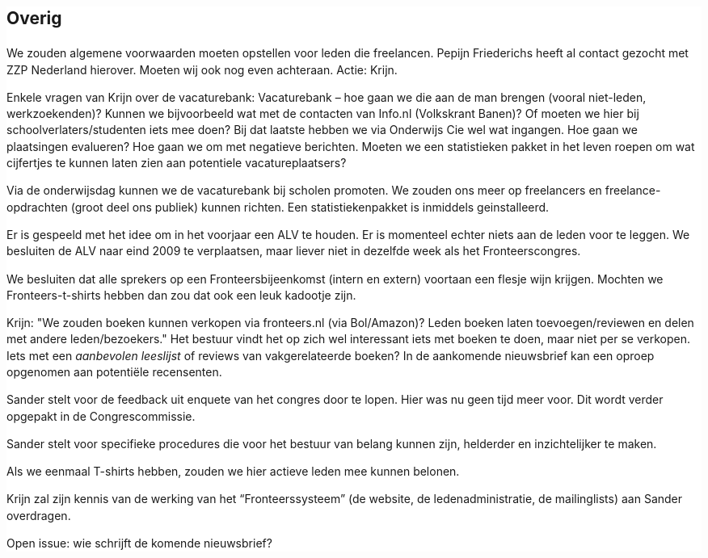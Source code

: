 ## Overig

We zouden algemene voorwaarden moeten opstellen voor leden die freelancen. Pepijn Friederichs heeft al contact gezocht met ZZP Nederland hierover. Moeten wij ook nog even achteraan. Actie: Krijn.

Enkele vragen van Krijn over de vacaturebank: Vacaturebank – hoe gaan we die aan de man brengen (vooral niet-leden, werkzoekenden)? Kunnen we bijvoorbeeld wat met de contacten van Info.nl (Volkskrant Banen)? Of moeten we hier bij schoolverlaters/studenten iets mee doen? Bij dat laatste hebben we via Onderwijs Cie wel wat ingangen. Hoe gaan we plaatsingen evalueren? Hoe gaan we om met negatieve berichten. Moeten we een statistieken pakket in het leven roepen om wat cijfertjes te kunnen laten zien aan potentiele vacatureplaatsers?

Via de onderwijsdag kunnen we de vacaturebank bij scholen promoten. We zouden ons meer op freelancers en freelance-opdrachten (groot deel ons publiek) kunnen richten. Een statistiekenpakket is inmiddels geinstalleerd.

Er is gespeeld met het idee om in het voorjaar een ALV te houden. Er is momenteel echter niets aan de leden voor te leggen. We besluiten de ALV naar eind 2009 te verplaatsen, maar liever niet in dezelfde week als het Fronteerscongres.

We besluiten dat alle sprekers op een Fronteersbijeenkomst (intern en extern) voortaan een flesje wijn krijgen. Mochten we Fronteers-t-shirts hebben dan zou dat ook een leuk kadootje zijn.

Krijn: "We zouden boeken kunnen verkopen via fronteers.nl (via Bol/Amazon)? Leden boeken laten toevoegen/reviewen en delen met andere leden/bezoekers." Het bestuur vindt het op zich wel interessant iets met boeken te doen, maar niet per se verkopen. Iets met een _aanbevolen leeslijst_ of reviews van vakgerelateerde boeken? In de aankomende nieuwsbrief kan een oproep opgenomen aan potentiële recensenten.

Sander stelt voor de feedback uit enquete van het congres door te lopen. Hier was nu geen tijd meer voor. Dit wordt verder opgepakt in de Congrescommissie.

Sander stelt voor specifieke procedures die voor het bestuur van belang kunnen zijn, helderder en inzichtelijker te maken.

Als we eenmaal T-shirts hebben, zouden we hier actieve leden mee kunnen belonen.

Krijn zal zijn kennis van de werking van het “Fronteerssysteem” (de website, de ledenadministratie, de mailinglists) aan Sander overdragen.

Open issue: wie schrijft de komende nieuwsbrief?
